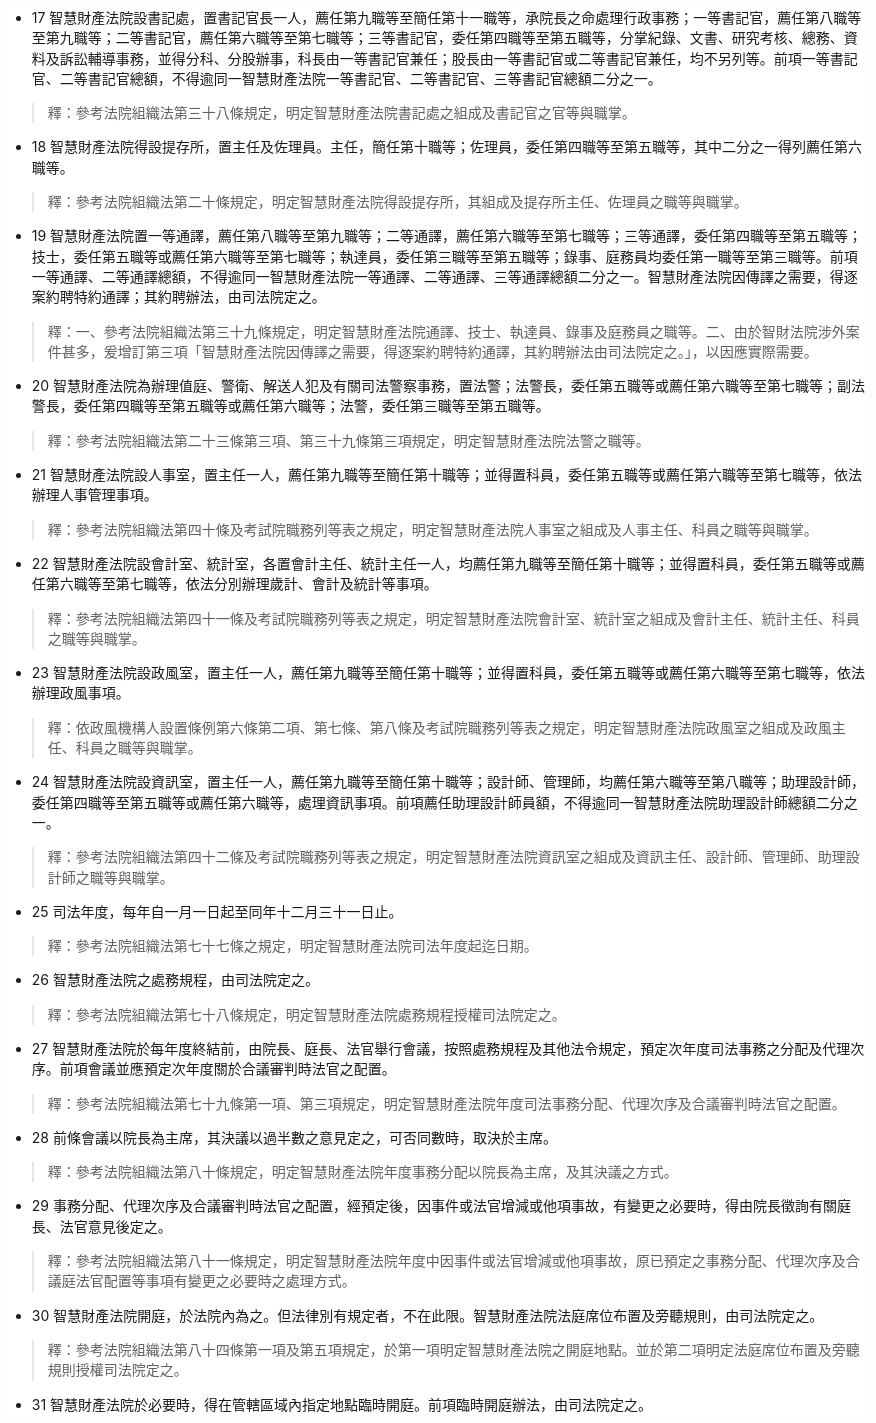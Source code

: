 * 17 智慧財產法院設書記處，置書記官長一人，薦任第九職等至簡任第十一職等，承院長之命處理行政事務；一等書記官，薦任第八職等至第九職等；二等書記官，薦任第六職等至第七職等；三等書記官，委任第四職等至第五職等，分掌紀錄、文書、研究考核、總務、資料及訴訟輔導事務，並得分科、分股辦事，科長由一等書記官兼任；股長由一等書記官或二等書記官兼任，均不另列等。前項一等書記官、二等書記官總額，不得逾同一智慧財產法院一等書記官、二等書記官、三等書記官總額二分之一。

> 釋：參考法院組織法第三十八條規定，明定智慧財產法院書記處之組成及書記官之官等與職掌。

* 18 智慧財產法院得設提存所，置主任及佐理員。主任，簡任第十職等；佐理員，委任第四職等至第五職等，其中二分之一得列薦任第六職等。

> 釋：參考法院組織法第二十條規定，明定智慧財產法院得設提存所，其組成及提存所主任、佐理員之職等與職掌。

* 19 智慧財產法院置一等通譯，薦任第八職等至第九職等；二等通譯，薦任第六職等至第七職等；三等通譯，委任第四職等至第五職等；技士，委任第五職等或薦任第六職等至第七職等；執達員，委任第三職等至第五職等；錄事、庭務員均委任第一職等至第三職等。前項一等通譯、二等通譯總額，不得逾同一智慧財產法院一等通譯、二等通譯、三等通譯總額二分之一。智慧財產法院因傳譯之需要，得逐案約聘特約通譯；其約聘辦法，由司法院定之。

> 釋：一、參考法院組織法第三十九條規定，明定智慧財產法院通譯、技士、執達員、錄事及庭務員之職等。二、由於智財法院涉外案件甚多，爰增訂第三項「智慧財產法院因傳譯之需要，得逐案約聘特約通譯，其約聘辦法由司法院定之。」，以因應實際需要。

* 20 智慧財產法院為辦理值庭、警衛、解送人犯及有關司法警察事務，置法警；法警長，委任第五職等或薦任第六職等至第七職等；副法警長，委任第四職等至第五職等或薦任第六職等；法警，委任第三職等至第五職等。

> 釋：參考法院組織法第二十三條第三項、第三十九條第三項規定，明定智慧財產法院法警之職等。

* 21 智慧財產法院設人事室，置主任一人，薦任第九職等至簡任第十職等；並得置科員，委任第五職等或薦任第六職等至第七職等，依法辦理人事管理事項。

> 釋：參考法院組織法第四十條及考試院職務列等表之規定，明定智慧財產法院人事室之組成及人事主任、科員之職等與職掌。

* 22 智慧財產法院設會計室、統計室，各置會計主任、統計主任一人，均薦任第九職等至簡任第十職等；並得置科員，委任第五職等或薦任第六職等至第七職等，依法分別辦理歲計、會計及統計等事項。

> 釋：參考法院組織法第四十一條及考試院職務列等表之規定，明定智慧財產法院會計室、統計室之組成及會計主任、統計主任、科員之職等與職掌。

* 23 智慧財產法院設政風室，置主任一人，薦任第九職等至簡任第十職等；並得置科員，委任第五職等或薦任第六職等至第七職等，依法辦理政風事項。

> 釋：依政風機構人設置條例第六條第二項、第七條、第八條及考試院職務列等表之規定，明定智慧財產法院政風室之組成及政風主任、科員之職等與職掌。

* 24 智慧財產法院設資訊室，置主任一人，薦任第九職等至簡任第十職等；設計師、管理師，均薦任第六職等至第八職等；助理設計師，委任第四職等至第五職等或薦任第六職等，處理資訊事項。前項薦任助理設計師員額，不得逾同一智慧財產法院助理設計師總額二分之一。

> 釋：參考法院組織法第四十二條及考試院職務列等表之規定，明定智慧財產法院資訊室之組成及資訊主任、設計師、管理師、助理設計師之職等與職掌。

* 25 司法年度，每年自一月一日起至同年十二月三十一日止。

> 釋：參考法院組織法第七十七條之規定，明定智慧財產法院司法年度起迄日期。

* 26 智慧財產法院之處務規程，由司法院定之。

> 釋：參考法院組織法第七十八條規定，明定智慧財產法院處務規程授權司法院定之。

* 27 智慧財產法院於每年度終結前，由院長、庭長、法官舉行會議，按照處務規程及其他法令規定，預定次年度司法事務之分配及代理次序。前項會議並應預定次年度關於合議審判時法官之配置。

> 釋：參考法院組織法第七十九條第一項、第三項規定，明定智慧財產法院年度司法事務分配、代理次序及合議審判時法官之配置。

* 28 前條會議以院長為主席，其決議以過半數之意見定之，可否同數時，取決於主席。

> 釋：參考法院組織法第八十條規定，明定智慧財產法院年度事務分配以院長為主席，及其決議之方式。

* 29 事務分配、代理次序及合議審判時法官之配置，經預定後，因事件或法官增減或他項事故，有變更之必要時，得由院長徵詢有關庭長、法官意見後定之。

> 釋：參考法院組織法第八十一條規定，明定智慧財產法院年度中因事件或法官增減或他項事故，原已預定之事務分配、代理次序及合議庭法官配置等事項有變更之必要時之處理方式。

* 30 智慧財產法院開庭，於法院內為之。但法律別有規定者，不在此限。智慧財產法院法庭席位布置及旁聽規則，由司法院定之。

> 釋：參考法院組織法第八十四條第一項及第五項規定，於第一項明定智慧財產法院之開庭地點。並於第二項明定法庭席位布置及旁聽規則授權司法院定之。

* 31 智慧財產法院於必要時，得在管轄區域內指定地點臨時開庭。前項臨時開庭辦法，由司法院定之。
